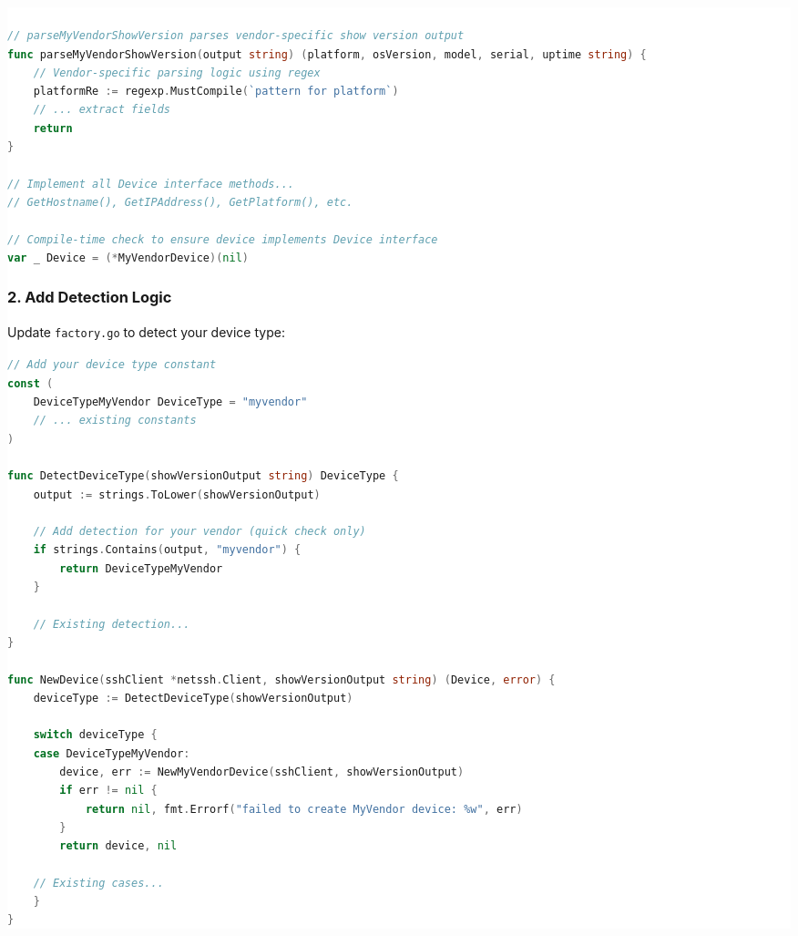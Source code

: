 ```go

// parseMyVendorShowVersion parses vendor-specific show version output
func parseMyVendorShowVersion(output string) (platform, osVersion, model, serial, uptime string) {
    // Vendor-specific parsing logic using regex
    platformRe := regexp.MustCompile(`pattern for platform`)
    // ... extract fields
    return
}

// Implement all Device interface methods...
// GetHostname(), GetIPAddress(), GetPlatform(), etc.

// Compile-time check to ensure device implements Device interface
var _ Device = (*MyVendorDevice)(nil)
```

### 2. Add Detection Logic

Update `factory.go` to detect your device type:

```go
// Add your device type constant
const (
    DeviceTypeMyVendor DeviceType = "myvendor"
    // ... existing constants
)

func DetectDeviceType(showVersionOutput string) DeviceType {
    output := strings.ToLower(showVersionOutput)

    // Add detection for your vendor (quick check only)
    if strings.Contains(output, "myvendor") {
        return DeviceTypeMyVendor
    }

    // Existing detection...
}

func NewDevice(sshClient *netssh.Client, showVersionOutput string) (Device, error) {
    deviceType := DetectDeviceType(showVersionOutput)

    switch deviceType {
    case DeviceTypeMyVendor:
        device, err := NewMyVendorDevice(sshClient, showVersionOutput)
        if err != nil {
            return nil, fmt.Errorf("failed to create MyVendor device: %w", err)
        }
        return device, nil

    // Existing cases...
    }
}
```

